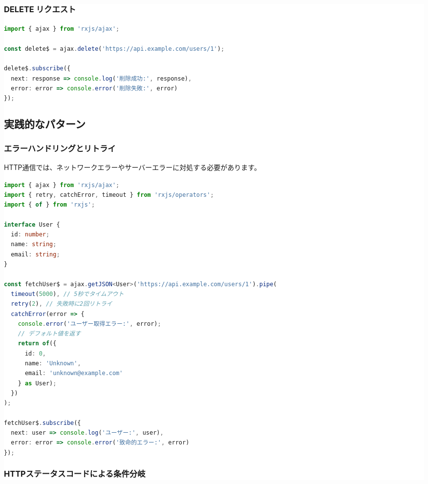 ### DELETE リクエスト

```typescript
import { ajax } from 'rxjs/ajax';

const delete$ = ajax.delete('https://api.example.com/users/1');

delete$.subscribe({
  next: response => console.log('削除成功:', response),
  error: error => console.error('削除失敗:', error)
});
```

## 実践的なパターン

### エラーハンドリングとリトライ

HTTP通信では、ネットワークエラーやサーバーエラーに対処する必要があります。

```typescript
import { ajax } from 'rxjs/ajax';
import { retry, catchError, timeout } from 'rxjs/operators';
import { of } from 'rxjs';

interface User {
  id: number;
  name: string;
  email: string;
}

const fetchUser$ = ajax.getJSON<User>('https://api.example.com/users/1').pipe(
  timeout(5000), // 5秒でタイムアウト
  retry(2), // 失敗時に2回リトライ
  catchError(error => {
    console.error('ユーザー取得エラー:', error);
    // デフォルト値を返す
    return of({
      id: 0,
      name: 'Unknown',
      email: 'unknown@example.com'
    } as User);
  })
);

fetchUser$.subscribe({
  next: user => console.log('ユーザー:', user),
  error: error => console.error('致命的エラー:', error)
});
```

### HTTPステータスコードによる条件分岐
